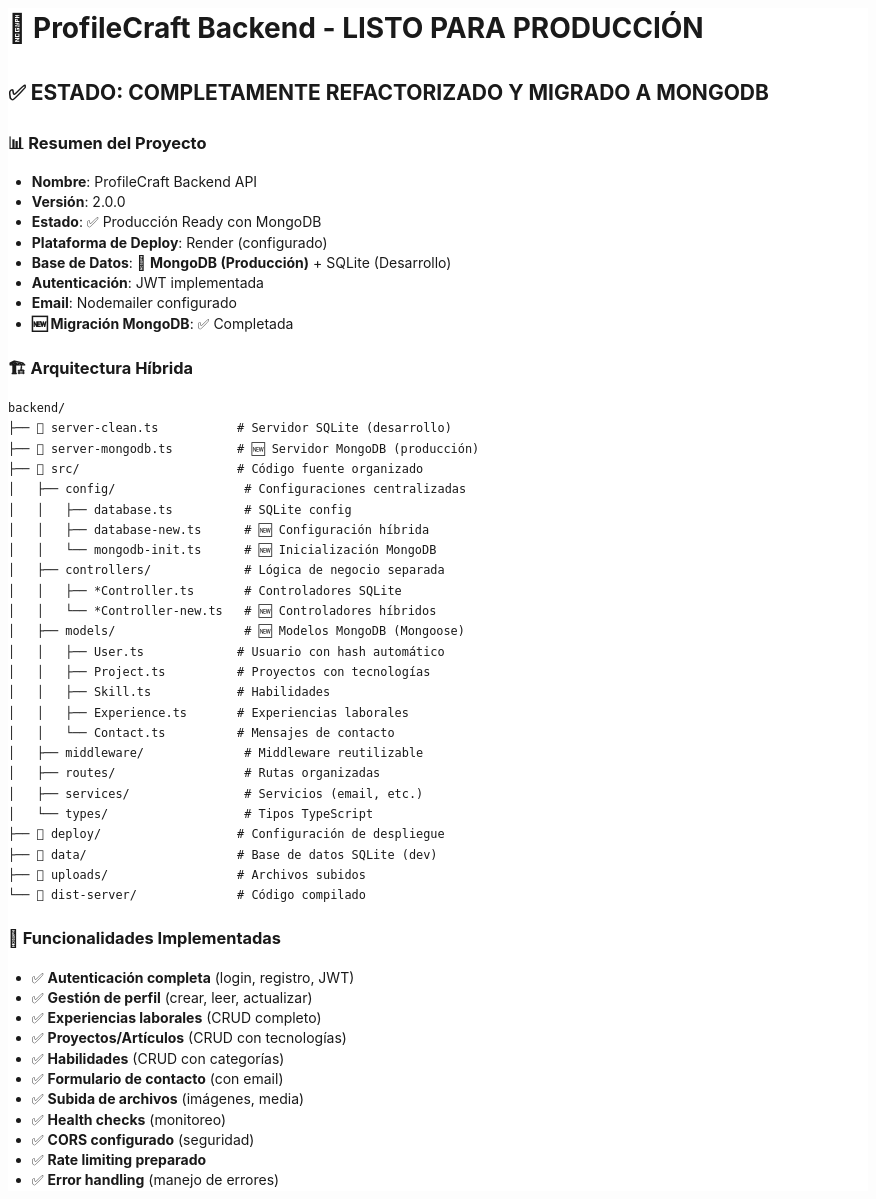 # 🎉 ProfileCraft Backend - LISTO PARA PRODUCCIÓN

## ✅ **ESTADO: COMPLETAMENTE REFACTORIZADO Y MIGRADO A MONGODB**

### 📊 **Resumen del Proyecto**

- **Nombre**: ProfileCraft Backend API
- **Versión**: 2.0.0
- **Estado**: ✅ Producción Ready con MongoDB
- **Plataforma de Deploy**: Render (configurado)
- **Base de Datos**: 🍃 **MongoDB (Producción)** + SQLite (Desarrollo)
- **Autenticación**: JWT implementada
- **Email**: Nodemailer configurado
- **🆕 Migración MongoDB**: ✅ Completada

### 🏗️ **Arquitectura Híbrida**

```
backend/
├── 📄 server-clean.ts           # Servidor SQLite (desarrollo)
├── 📄 server-mongodb.ts         # 🆕 Servidor MongoDB (producción)
├── 📁 src/                      # Código fuente organizado
│   ├── config/                  # Configuraciones centralizadas
│   │   ├── database.ts          # SQLite config
│   │   ├── database-new.ts      # 🆕 Configuración híbrida
│   │   └── mongodb-init.ts      # 🆕 Inicialización MongoDB
│   ├── controllers/             # Lógica de negocio separada
│   │   ├── *Controller.ts       # Controladores SQLite
│   │   └── *Controller-new.ts   # 🆕 Controladores híbridos
│   ├── models/                  # 🆕 Modelos MongoDB (Mongoose)
│   │   ├── User.ts             # Usuario con hash automático
│   │   ├── Project.ts          # Proyectos con tecnologías
│   │   ├── Skill.ts            # Habilidades
│   │   ├── Experience.ts       # Experiencias laborales
│   │   └── Contact.ts          # Mensajes de contacto
│   ├── middleware/              # Middleware reutilizable
│   ├── routes/                  # Rutas organizadas
│   ├── services/                # Servicios (email, etc.)
│   └── types/                   # Tipos TypeScript
├── 📁 deploy/                   # Configuración de despliegue
├── 📁 data/                     # Base de datos SQLite (dev)
├── 📁 uploads/                  # Archivos subidos
└── 📁 dist-server/              # Código compilado
```

### 🔧 **Funcionalidades Implementadas**

- ✅ **Autenticación completa** (login, registro, JWT)
- ✅ **Gestión de perfil** (crear, leer, actualizar)
- ✅ **Experiencias laborales** (CRUD completo)
- ✅ **Proyectos/Artículos** (CRUD con tecnologías)
- ✅ **Habilidades** (CRUD con categorías)
- ✅ **Formulario de contacto** (con email)
- ✅ **Subida de archivos** (imágenes, media)
- ✅ **Health checks** (monitoreo)
- ✅ **CORS configurado** (seguridad)
- ✅ **Rate limiting preparado**
- ✅ **Error handling** (manejo de errores)
